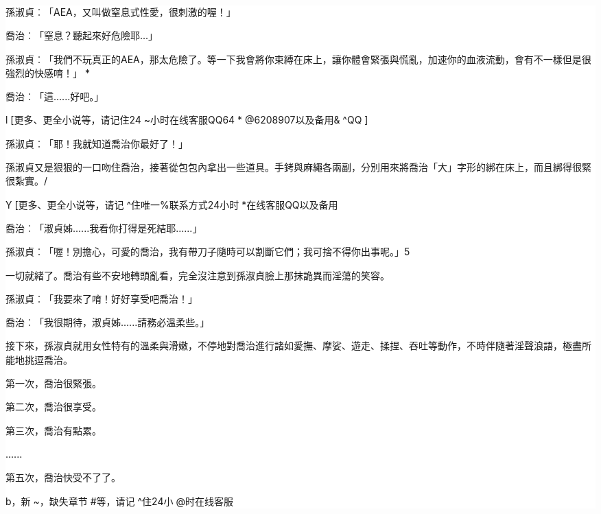 孫淑貞︰「AEA，又叫做窒息式性愛，很刺激的喔！」



喬治︰「窒息？聽起來好危險耶...」



孫淑貞︰「我們不玩真正的AEA，那太危險了。等一下我會將你束縛在床上，讓你體會緊張與慌亂，加速你的血液流動，會有不一樣但是很強烈的快感唷！」 *



喬治︰「這......好吧。」

l [更多、更全小说等，请记住24 ~小时在线客服QQ64 * @6208907以及备用& ^QQ ]



孫淑貞︰「耶！我就知道喬治你最好了！」





孫淑貞又是狠狠的一口吻住喬治，接著從包包內拿出一些道具。手銬與麻繩各兩副，分別用來將喬治「大」字形的綁在床上，而且綁得很緊很紮實。/

Y [更多、更全小说等，请记 ^住唯一%联系方式24小时 *在线客服QQ以及备用



喬治︰「淑貞姊......我看你打得是死結耶......」



孫淑貞︰「喔！別擔心，可愛的喬治，我有帶刀子隨時可以割斷它們；我可捨不得你出事呢。」5



一切就緒了。喬治有些不安地轉頭亂看，完全沒注意到孫淑貞臉上那抹詭異而淫蕩的笑容。



孫淑貞︰「我要來了唷！好好享受吧喬治！」



喬治︰「我很期待，淑貞姊......請務必溫柔些。」



接下來，孫淑貞就用女性特有的溫柔與滑嫩，不停地對喬治進行諸如愛撫、摩娑、遊走、揉捏、吞吐等動作，不時伴隨著淫聲浪語，極盡所能地挑逗喬治。



第一次，喬治很緊張。



第二次，喬治很享受。



第三次，喬治有點累。



......



第五次，喬治快受不了了。



b，新 ~，缺失章节 #等，请记 ^住24小 @时在线客服
